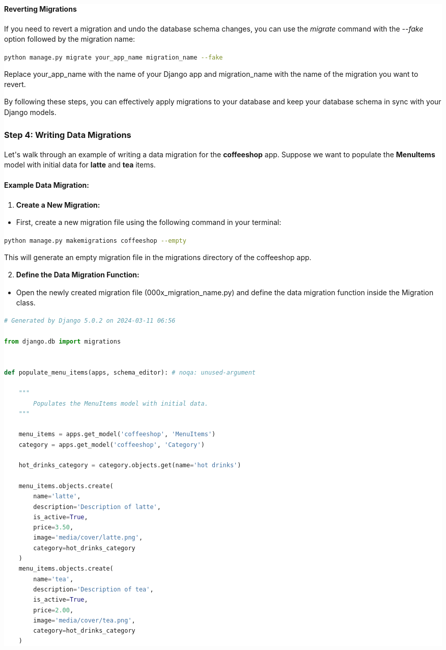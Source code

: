 #### Reverting Migrations
If you need to revert a migration and undo the database schema changes, you can use the *migrate* command with the *--fake* option followed by the migration name:

```bash
python manage.py migrate your_app_name migration_name --fake
```

Replace your_app_name with the name of your Django app and migration_name with the name of the migration you want to revert.

By following these steps, you can effectively apply migrations to your database and keep your database schema in sync with your Django models.

### Step 4: Writing Data Migrations

Let's walk through an example of writing a data migration for the **coffeeshop** app. Suppose we want to populate the **MenuItems** model with initial data for **latte** and **tea** items.

#### Example Data Migration:
1. **Create a New Migration:**

- First, create a new migration file using the following command in your terminal:
```bash
python manage.py makemigrations coffeeshop --empty
```
This will generate an empty migration file in the migrations directory of the coffeeshop app.

2. **Define the Data Migration Function:**

- Open the newly created migration file (000x_migration_name.py) and define the data migration function inside the Migration class.

```python
# Generated by Django 5.0.2 on 2024-03-11 06:56

from django.db import migrations


def populate_menu_items(apps, schema_editor): # noqa: unused-argument

    """
        Populates the MenuItems model with initial data.
    """

    menu_items = apps.get_model('coffeeshop', 'MenuItems')
    category = apps.get_model('coffeeshop', 'Category')

    hot_drinks_category = category.objects.get(name='hot drinks')

    menu_items.objects.create(
        name='latte',
        description='Description of latte',
        is_active=True,
        price=3.50,
        image='media/cover/latte.png',
        category=hot_drinks_category
    )
    menu_items.objects.create(
        name='tea',
        description='Description of tea',
        is_active=True,
        price=2.00,
        image='media/cover/tea.png',
        category=hot_drinks_category
    )


```